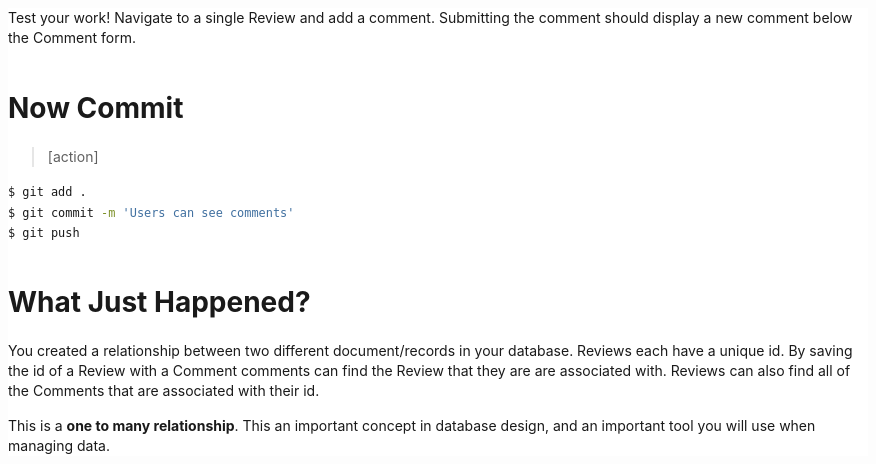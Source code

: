 Test your work! Navigate to a single Review and add a comment. Submitting the comment should display a new comment below the Comment form.

# Now Commit

> [action]
>
>
```bash
$ git add .
$ git commit -m 'Users can see comments'
$ git push
```

# What Just Happened?

You created a relationship between two different document/records in your database. Reviews each have a unique id. By saving the id of a Review with a Comment comments can find the Review that they are are associated with. Reviews can also find all of the Comments that are associated with their id.

This is a **one to many relationship**. This an important concept in database design, and an important tool you will use when managing data.

